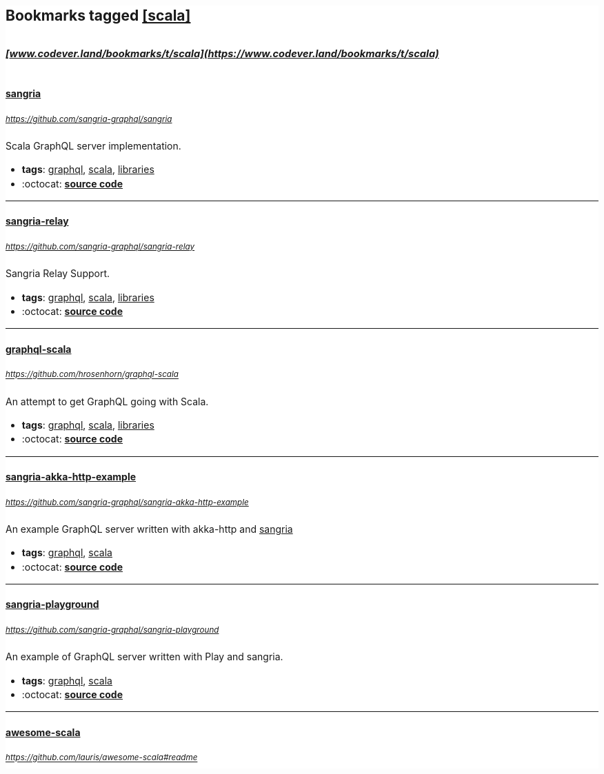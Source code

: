 ## Bookmarks tagged [[scala]](https://www.codever.land/search?q=[scala])

_<sup><sup>[www.codever.land/bookmarks/t/scala](https://www.codever.land/bookmarks/t/scala)</sup></sup>_
---
#### [sangria](https://github.com/sangria-graphql/sangria)
_<sup>https://github.com/sangria-graphql/sangria</sup>_

Scala GraphQL server implementation.
* **tags**: [graphql](../tagged/graphql.md), [scala](../tagged/scala.md), [libraries](../tagged/libraries.md)
* :octocat: **[source code](https://github.com/sangria-graphql/sangria)**
---
#### [sangria-relay](https://github.com/sangria-graphql/sangria-relay)
_<sup>https://github.com/sangria-graphql/sangria-relay</sup>_

Sangria Relay Support.
* **tags**: [graphql](../tagged/graphql.md), [scala](../tagged/scala.md), [libraries](../tagged/libraries.md)
* :octocat: **[source code](https://github.com/sangria-graphql/sangria-relay)**
---
#### [graphql-scala](https://github.com/hrosenhorn/graphql-scala)
_<sup>https://github.com/hrosenhorn/graphql-scala</sup>_

An attempt to get GraphQL going with Scala.
* **tags**: [graphql](../tagged/graphql.md), [scala](../tagged/scala.md), [libraries](../tagged/libraries.md)
* :octocat: **[source code](https://github.com/hrosenhorn/graphql-scala)**
---
#### [sangria-akka-http-example](https://github.com/sangria-graphql/sangria-akka-http-example)
_<sup>https://github.com/sangria-graphql/sangria-akka-http-example</sup>_

An example GraphQL server written with akka-http and [sangria](https://sangria-graphql.org/)
* **tags**: [graphql](../tagged/graphql.md), [scala](../tagged/scala.md)
* :octocat: **[source code](https://github.com/sangria-graphql/sangria-akka-http-example)**
---
#### [sangria-playground](https://github.com/sangria-graphql/sangria-playground)
_<sup>https://github.com/sangria-graphql/sangria-playground</sup>_

An example of GraphQL server written with Play and sangria.
* **tags**: [graphql](../tagged/graphql.md), [scala](../tagged/scala.md)
* :octocat: **[source code](https://github.com/sangria-graphql/sangria-playground)**
---
#### [awesome-scala](https://github.com/lauris/awesome-scala#readme)
_<sup>https://github.com/lauris/awesome-scala#readme</sup>_

